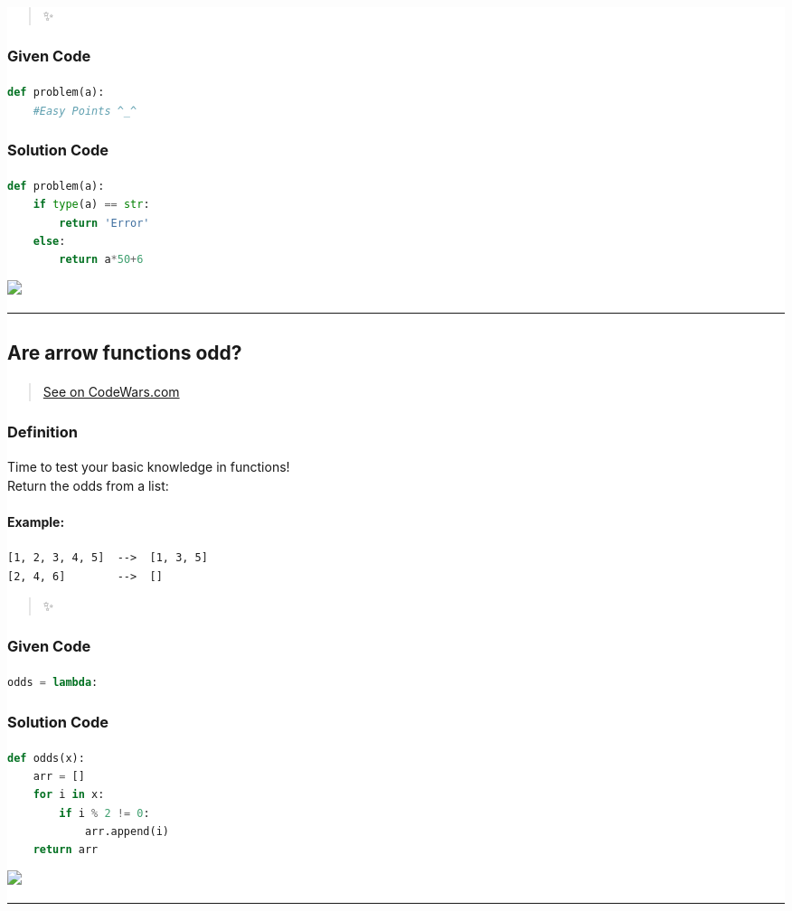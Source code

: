 >:sparkles: 

### **Given Code**
```python
def problem(a):
    #Easy Points ^_^
```

### **Solution Code**
```python
def problem(a):
    if type(a) == str:
        return 'Error'
    else:
        return a*50+6
```

![](https://i.imgur.com/kSswPLb.png)

---

## Are arrow functions odd?
> [See on CodeWars.com](https://www.codewars.com/kata/559f80b87fa8512e3e0000f5)

### **Definition**  
Time to test your basic knowledge in functions!  
Return the odds from a list:

#### **Example:**
```
[1, 2, 3, 4, 5]  -->  [1, 3, 5]
[2, 4, 6]        -->  []
```

>:sparkles: 

### **Given Code**
```python
odds = lambda: 
```

### **Solution Code**
```python
def odds(x):
    arr = []
    for i in x:
        if i % 2 != 0:
            arr.append(i)
    return arr
```

![](https://i.imgur.com/CnwYqkI.png)

---